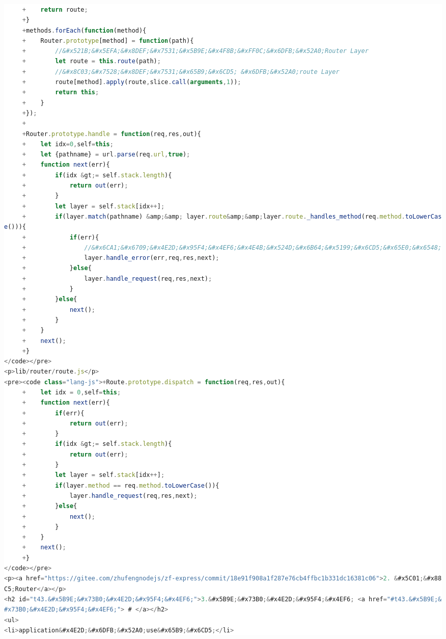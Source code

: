 ```js
     +    return route;
     +}
     +methods.forEach(function(method){
     +    Router.prototype[method] = function(path){
     +        //&#x521B;&#x5EFA;&#x8DEF;&#x7531;&#x5B9E;&#x4F8B;&#xFF0C;&#x6DFB;&#x52A0;Router Layer
     +        let route = this.route(path);
     +        //&#x8C03;&#x7528;&#x8DEF;&#x7531;&#x65B9;&#x6CD5; &#x6DFB;&#x52A0;route Layer
     +        route[method].apply(route,slice.call(arguments,1));
     +        return this;
     +    }
     +});
     +
     +Router.prototype.handle = function(req,res,out){
     +    let idx=0,self=this;
     +    let {pathname} = url.parse(req.url,true);
     +    function next(err){
     +        if(idx &gt;= self.stack.length){
     +            return out(err);
     +        }
     +        let layer = self.stack[idx++];
     +        if(layer.match(pathname) &amp;&amp; layer.route&amp;&amp;layer.route._handles_method(req.method.toLowerCase())){
     +            if(err){
     +                //&#x6CA1;&#x6709;&#x4E2D;&#x95F4;&#x4EF6;&#x4E4B;&#x524D;&#x6B64;&#x5199;&#x6CD5;&#x65E0;&#x6548;
     +                layer.handle_error(err,req,res,next);
     +            }else{
     +                layer.handle_request(req,res,next);
     +            }
     +        }else{
     +            next();
     +        }
     +    }
     +    next();
     +}
</code></pre>
<p>lib/router/route.js</p>
<pre><code class="lang-js">+Route.prototype.dispatch = function(req,res,out){
     +    let idx = 0,self=this;
     +    function next(err){
     +        if(err){
     +            return out(err);
     +        }
     +        if(idx &gt;= self.stack.length){
     +            return out(err);
     +        }
     +        let layer = self.stack[idx++];
     +        if(layer.method == req.method.toLowerCase()){
     +            layer.handle_request(req,res,next);
     +        }else{
     +            next();
     +        }
     +    }
     +    next();
     +}
</code></pre>
<p><a href="https://gitee.com/zhufengnodejs/zf-express/commit/18e91f908a1f287e76cb4ffbc1b331dc16381c06">2. &#x5C01;&#x88C5;Router</a></p>
<h2 id="t43.&#x5B9E;&#x73B0;&#x4E2D;&#x95F4;&#x4EF6;">3.&#x5B9E;&#x73B0;&#x4E2D;&#x95F4;&#x4EF6; <a href="#t43.&#x5B9E;&#x73B0;&#x4E2D;&#x95F4;&#x4EF6;"> # </a></h2>
<ul>
<li>application&#x4E2D;&#x6DFB;&#x52A0;use&#x65B9;&#x6CD5;</li>
```